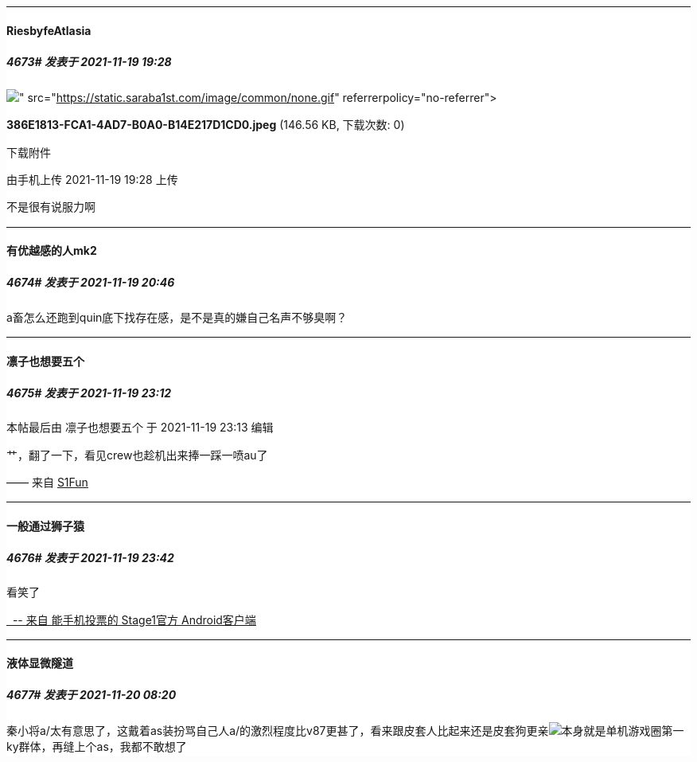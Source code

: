 
*****

####  RiesbyfeAtlasia  
##### 4673#       发表于 2021-11-19 19:28

<img src="https://img.saraba1st.com/forum/202111/19/192816jy0s4ys04zefptus.jpeg" referrerpolicy="no-referrer">" src="https://static.saraba1st.com/image/common/none.gif" referrerpolicy="no-referrer">

<strong>386E1813-FCA1-4AD7-B0A0-B14E217D1CD0.jpeg</strong> (146.56 KB, 下载次数: 0)

下载附件

由手机上传
2021-11-19 19:28 上传

不是很有说服力啊



*****

####  有优越感的人mk2  
##### 4674#       发表于 2021-11-19 20:46

a畜怎么还跑到quin底下找存在感，是不是真的嫌自己名声不够臭啊？



*****

####  凛子也想要五个  
##### 4675#       发表于 2021-11-19 23:12

 本帖最后由 凛子也想要五个 于 2021-11-19 23:13 编辑 

艹，翻了一下，看见crew也趁机出来捧一踩一喷au了

—— 来自 [S1Fun](https://s1fun.koalcat.com)



*****

####  一般通过狮子猿  
##### 4676#       发表于 2021-11-19 23:42

看笑了

[  -- 来自 能手机投票的 Stage1官方 Android客户端](https://www.coolapk.com/apk/140634)



*****

####  液体显微隧道  
##### 4677#       发表于 2021-11-20 08:20

秦小将a/太有意思了，这戴着as装扮骂自己人a/的激烈程度比v87更甚了，看来跟皮套人比起来还是皮套狗更亲<img src="https://static.saraba1st.com/image/smiley/face2017/066.png" referrerpolicy="no-referrer">本身就是单机游戏圈第一ky群体，再缝上个as，我都不敢想了
